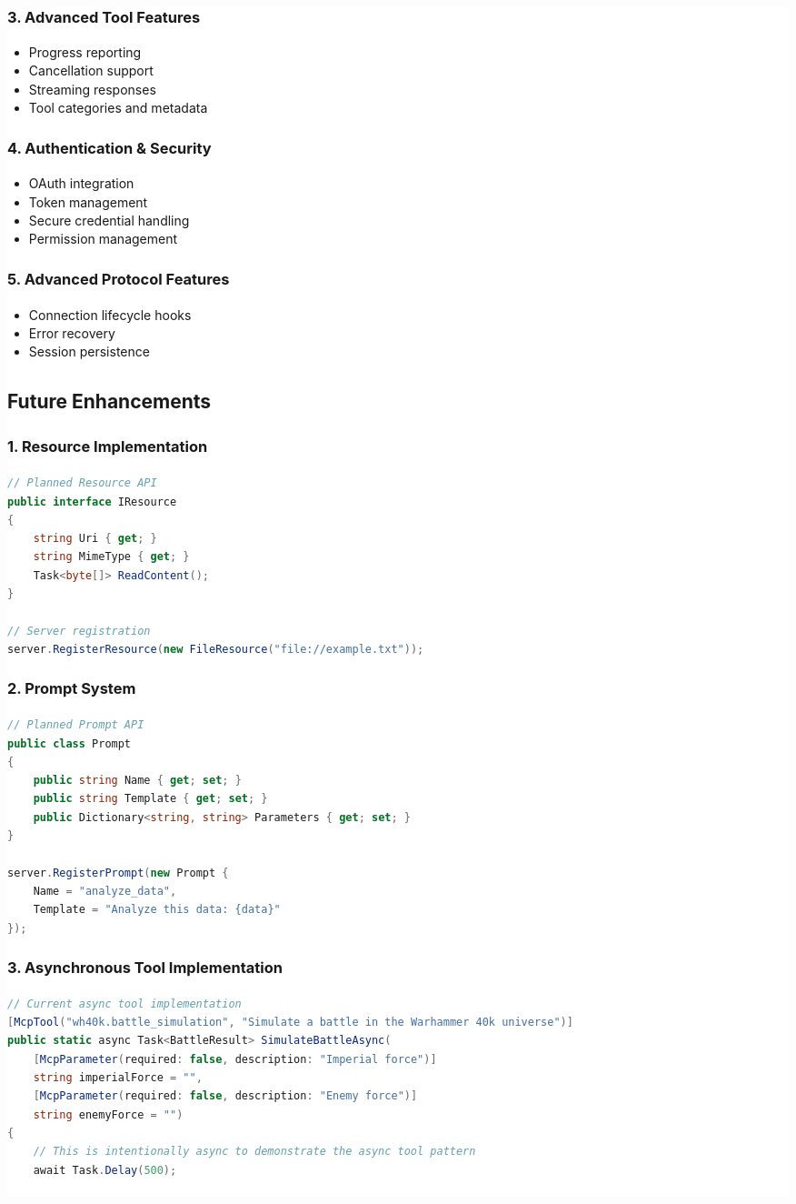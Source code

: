 ### 3. Advanced Tool Features
- Progress reporting
- Cancellation support
- Streaming responses
- Tool categories and metadata

### 4. Authentication & Security
- OAuth integration
- Token management
- Secure credential handling
- Permission management

### 5. Advanced Protocol Features
- Connection lifecycle hooks
- Error recovery
- Session persistence

## Future Enhancements

### 1. Resource Implementation
```csharp
// Planned Resource API
public interface IResource
{
    string Uri { get; }
    string MimeType { get; }
    Task<byte[]> ReadContent();
}

// Server registration
server.RegisterResource(new FileResource("file://example.txt"));
```

### 2. Prompt System
```csharp
// Planned Prompt API
public class Prompt
{
    public string Name { get; set; }
    public string Template { get; set; }
    public Dictionary<string, string> Parameters { get; set; }
}

server.RegisterPrompt(new Prompt {
    Name = "analyze_data",
    Template = "Analyze this data: {data}"
});
```

### 3. Asynchronous Tool Implementation
```csharp
// Current async tool implementation
[McpTool("wh40k.battle_simulation", "Simulate a battle in the Warhammer 40k universe")]
public static async Task<BattleResult> SimulateBattleAsync(
    [McpParameter(required: false, description: "Imperial force")] 
    string imperialForce = "",
    [McpParameter(required: false, description: "Enemy force")] 
    string enemyForce = "")
{
    // This is intentionally async to demonstrate the async tool pattern
    await Task.Delay(500); 
    
```